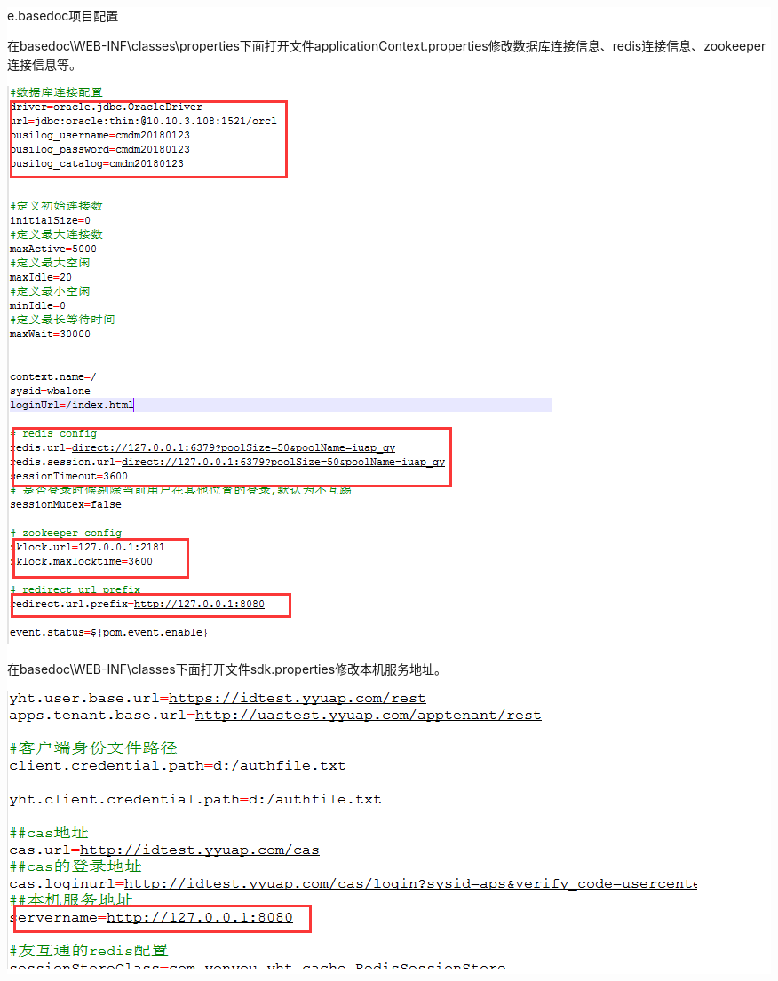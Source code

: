 e.basedoc项目配置

在basedoc\WEB-INF\classes\properties下面打开文件applicationContext.properties修改数据库连接信息、redis连接信息、zookeeper连接信息等。

![](/articles/mdm/3-/images/32.png)

在basedoc\WEB-INF\classes下面打开文件sdk.properties修改本机服务地址。

![](/articles/mdm/3-/images/33.png)
